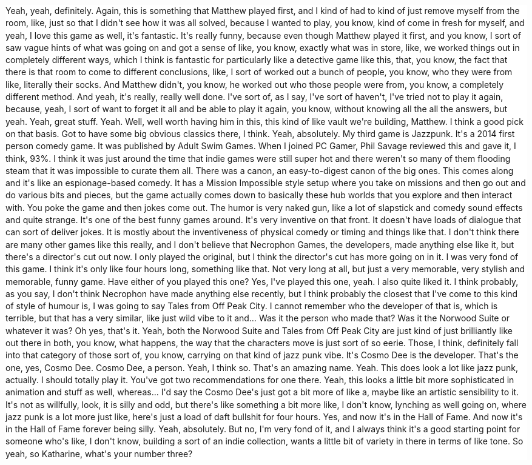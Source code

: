 Yeah, yeah, definitely. Again, this is something that Matthew played first, and I kind of had to kind of just remove myself from the room, like, just so that I didn't see how it was all solved, because I wanted to play, you know, kind of come in fresh for myself, and yeah, I love this game as well, it's fantastic. It's really funny, because even though Matthew played it first, and you know, I sort of saw vague hints of what was going on and got a sense of like, you know, exactly what was in store, like, we worked things out in completely different ways, which I think is fantastic for particularly like a detective game like this, that, you know, the fact that there is that room to come to different conclusions, like, I sort of worked out a bunch of people, you know, who they were from like, literally their socks.
And Matthew didn't, you know, he worked out who those people were from, you know, a completely different method. And yeah, it's really, really well done. I've sort of, as I say, I've sort of haven't, I've tried not to play it again, because, yeah, I sort of want to forget it all and be able to play it again, you know, without knowing all the all the answers, but yeah.
Yeah, great stuff. Yeah. Well, well worth having him in this, this kind of like vault we're building, Matthew.
I think a good pick on that basis. Got to have some big obvious classics there, I think.
Yeah, absolutely.
My third game is Jazzpunk. It's a 2014 first person comedy game. It was published by Adult Swim Games.
When I joined PC Gamer, Phil Savage reviewed this and gave it, I think, 93%. I think it was just around the time that indie games were still super hot and there weren't so many of them flooding steam that it was impossible to curate them all. There was a canon, an easy-to-digest canon of the big ones.
This comes along and it's like an espionage-based comedy. It has a Mission Impossible style setup where you take on missions and then go out and do various bits and pieces, but the game actually comes down to basically these hub worlds that you explore and then interact with. You poke the game and then jokes come out.
The humor is very naked gun, like a lot of slapstick and comedy sound effects and quite strange. It's one of the best funny games around. It's very inventive on that front.
It doesn't have loads of dialogue that can sort of deliver jokes. It is mostly about the inventiveness of physical comedy or timing and things like that. I don't think there are many other games like this really, and I don't believe that Necrophon Games, the developers, made anything else like it, but there's a director's cut out now.
I only played the original, but I think the director's cut has more going on in it. I was very fond of this game. I think it's only like four hours long, something like that.
Not very long at all, but just a very memorable, very stylish and memorable, funny game. Have either of you played this one?
Yes, I've played this one, yeah. I also quite liked it. I think probably, as you say, I don't think Necrophon have made anything else recently, but I think probably the closest that I've come to this kind of style of humour is, I was going to say Tales from Off Peak City.
I cannot remember who the developer of that is, which is terrible, but that has a very similar, like just wild vibe to it and…
Was it the person who made that? Was it the Norwood Suite or whatever it was?
Oh yes, that's it. Yeah, both the Norwood Suite and Tales from Off Peak City are just kind of just brilliantly like out there in both, you know, what happens, the way that the characters move is just sort of so eerie. Those, I think, definitely fall into that category of those sort of, you know, carrying on that kind of jazz punk vibe.
It's Cosmo Dee is the developer.
That's the one, yes, Cosmo Dee.
Cosmo Dee, a person.
Yeah, I think so.
That's an amazing name.
Yeah. This does look a lot like jazz punk, actually. I should totally play it.
You've got two recommendations for one there. Yeah, this looks a little bit more sophisticated in animation and stuff as well, whereas...
I'd say the Cosmo Dee's just got a bit more of like a, maybe like an artistic sensibility to it. It's not as willfully, look, it is silly and odd, but there's like something a bit more like, I don't know, lynching as well going on, where jazz punk is a lot more just like, here's just a load of daft bullshit for four hours.
Yes, and now it's in the Hall of Fame.
And now it's in the Hall of Fame forever being silly.
Yeah, absolutely. But no, I'm very fond of it, and I always think it's a good starting point for someone who's like, I don't know, building a sort of an indie collection, wants a little bit of variety in there in terms of like tone. So yeah, so Katharine, what's your number three?